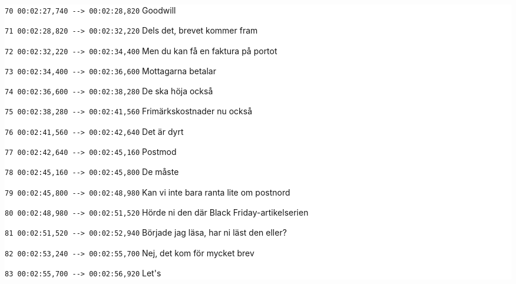

`70 00:02:27,740 --> 00:02:28,820`
Goodwill



`71 00:02:28,820 --> 00:02:32,220`
Dels det, brevet kommer fram



`72 00:02:32,220 --> 00:02:34,400`
Men du kan få en faktura på portot



`73 00:02:34,400 --> 00:02:36,600`
Mottagarna betalar



`74 00:02:36,600 --> 00:02:38,280`
De ska höja också



`75 00:02:38,280 --> 00:02:41,560`
Frimärkskostnader nu också



`76 00:02:41,560 --> 00:02:42,640`
Det är dyrt



`77 00:02:42,640 --> 00:02:45,160`
Postmod



`78 00:02:45,160 --> 00:02:45,800`
De måste



`79 00:02:45,800 --> 00:02:48,980`
Kan vi inte bara ranta lite om postnord



`80 00:02:48,980 --> 00:02:51,520`
Hörde ni den där Black Friday-artikelserien



`81 00:02:51,520 --> 00:02:52,940`
Började jag läsa, har ni läst den eller?



`82 00:02:53,240 --> 00:02:55,700`
Nej, det kom för mycket brev



`83 00:02:55,700 --> 00:02:56,920`
Let's
